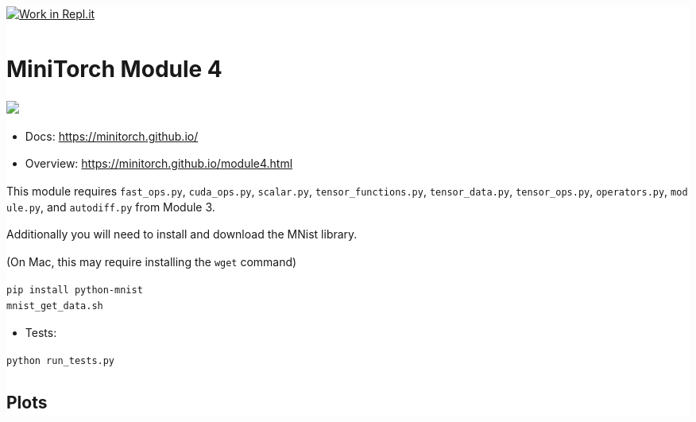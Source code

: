 [![Work in Repl.it](https://classroom.github.com/assets/work-in-replit-14baed9a392b3a25080506f3b7b6d57f295ec2978f6f33ec97e36a161684cbe9.svg)](https://classroom.github.com/online_ide?assignment_repo_id=3683040&assignment_repo_type=AssignmentRepo)
# MiniTorch Module 4

<img src="https://minitorch.github.io/_images/match.png" width="100px">

* Docs: https://minitorch.github.io/

* Overview: https://minitorch.github.io/module4.html

This module requires `fast_ops.py`, `cuda_ops.py`, `scalar.py`, `tensor_functions.py`, `tensor_data.py`, `tensor_ops.py`, `operators.py`, `module.py`, and `autodiff.py` from Module 3.


Additionally you will need to install and download the MNist library.

(On Mac, this may require installing the `wget` command)

```
pip install python-mnist
mnist_get_data.sh
```


* Tests:

```
python run_tests.py
```
## Plots

